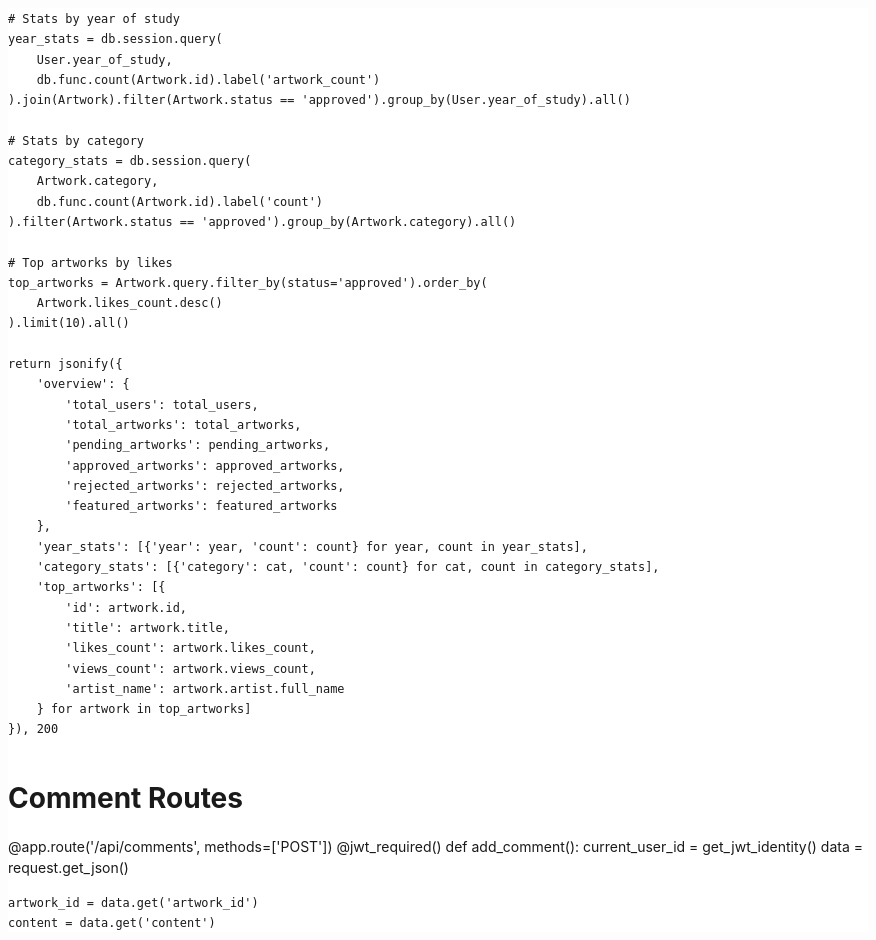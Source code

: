     # Stats by year of study
    year_stats = db.session.query(
        User.year_of_study,
        db.func.count(Artwork.id).label('artwork_count')
    ).join(Artwork).filter(Artwork.status == 'approved').group_by(User.year_of_study).all()
    
    # Stats by category
    category_stats = db.session.query(
        Artwork.category,
        db.func.count(Artwork.id).label('count')
    ).filter(Artwork.status == 'approved').group_by(Artwork.category).all()
    
    # Top artworks by likes
    top_artworks = Artwork.query.filter_by(status='approved').order_by(
        Artwork.likes_count.desc()
    ).limit(10).all()
    
    return jsonify({
        'overview': {
            'total_users': total_users,
            'total_artworks': total_artworks,
            'pending_artworks': pending_artworks,
            'approved_artworks': approved_artworks,
            'rejected_artworks': rejected_artworks,
            'featured_artworks': featured_artworks
        },
        'year_stats': [{'year': year, 'count': count} for year, count in year_stats],
        'category_stats': [{'category': cat, 'count': count} for cat, count in category_stats],
        'top_artworks': [{
            'id': artwork.id,
            'title': artwork.title,
            'likes_count': artwork.likes_count,
            'views_count': artwork.views_count,
            'artist_name': artwork.artist.full_name
        } for artwork in top_artworks]
    }), 200

# Comment Routes
@app.route('/api/comments', methods=['POST'])
@jwt_required()
def add_comment():
    current_user_id = get_jwt_identity()
    data = request.get_json()
    
    artwork_id = data.get('artwork_id')
    content = data.get('content')
    